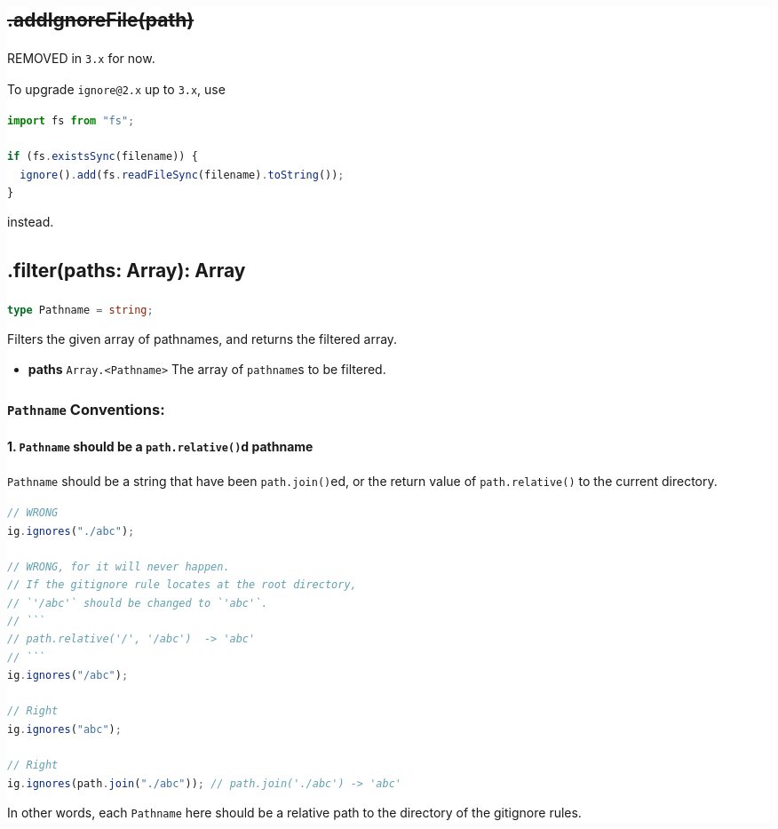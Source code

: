 ## <strike>.addIgnoreFile(path)</strike>

REMOVED in `3.x` for now.

To upgrade `ignore@2.x` up to `3.x`, use

```js
import fs from "fs";

if (fs.existsSync(filename)) {
  ignore().add(fs.readFileSync(filename).toString());
}
```

instead.

## .filter(paths: Array<Pathname>): Array<Pathname>

```ts
type Pathname = string;
```

Filters the given array of pathnames, and returns the filtered array.

- **paths** `Array.<Pathname>` The array of `pathname`s to be filtered.

### `Pathname` Conventions:

#### 1. `Pathname` should be a `path.relative()`d pathname

`Pathname` should be a string that have been `path.join()`ed, or the return value of `path.relative()` to the current directory.

````js
// WRONG
ig.ignores("./abc");

// WRONG, for it will never happen.
// If the gitignore rule locates at the root directory,
// `'/abc'` should be changed to `'abc'`.
// ```
// path.relative('/', '/abc')  -> 'abc'
// ```
ig.ignores("/abc");

// Right
ig.ignores("abc");

// Right
ig.ignores(path.join("./abc")); // path.join('./abc') -> 'abc'
````

In other words, each `Pathname` here should be a relative path to the directory of the gitignore rules.

